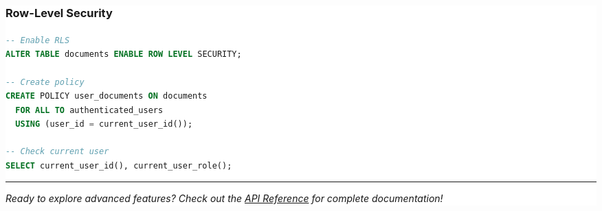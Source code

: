 ### Row-Level Security
```sql
-- Enable RLS
ALTER TABLE documents ENABLE ROW LEVEL SECURITY;

-- Create policy
CREATE POLICY user_documents ON documents
  FOR ALL TO authenticated_users
  USING (user_id = current_user_id());

-- Check current user
SELECT current_user_id(), current_user_role();
```

---

*Ready to explore advanced features? Check out the [API Reference](api-reference.md) for complete documentation!*
